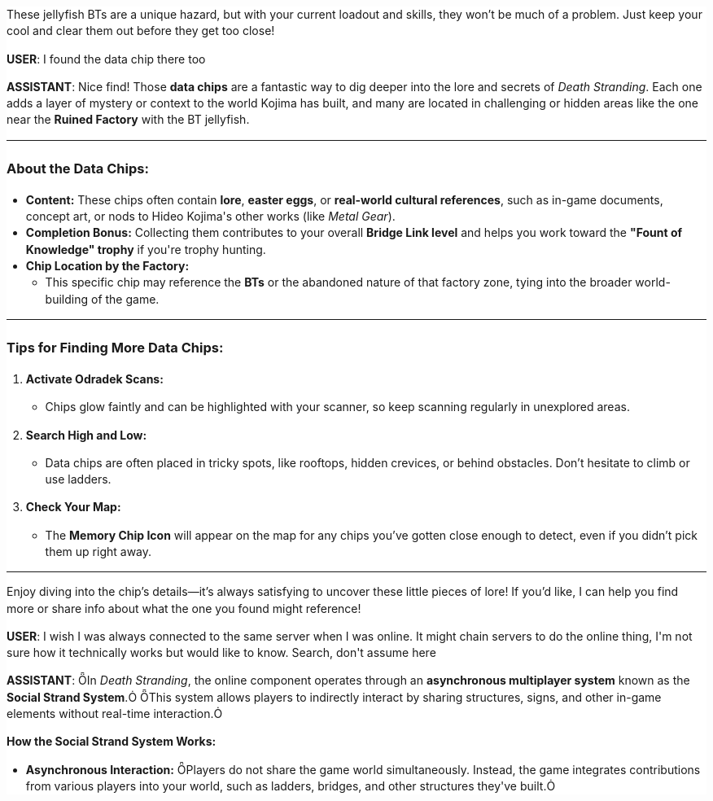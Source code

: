 
These jellyfish BTs are a unique hazard, but with your current loadout and skills, they won’t be much of a problem. Just keep your cool and clear them out before they get too close!

**USER**: I found the data chip there too

**ASSISTANT**: Nice find! Those **data chips** are a fantastic way to dig deeper into the lore and secrets of *Death Stranding*. Each one adds a layer of mystery or context to the world Kojima has built, and many are located in challenging or hidden areas like the one near the **Ruined Factory** with the BT jellyfish.

---

### **About the Data Chips:**
- **Content:** These chips often contain **lore**, **easter eggs**, or **real-world cultural references**, such as in-game documents, concept art, or nods to Hideo Kojima's other works (like *Metal Gear*). 
- **Completion Bonus:** Collecting them contributes to your overall **Bridge Link level** and helps you work toward the **"Fount of Knowledge" trophy** if you're trophy hunting.
- **Chip Location by the Factory:**
   - This specific chip may reference the **BTs** or the abandoned nature of that factory zone, tying into the broader world-building of the game.

---

### **Tips for Finding More Data Chips:**
1. **Activate Odradek Scans:**
   - Chips glow faintly and can be highlighted with your scanner, so keep scanning regularly in unexplored areas.

2. **Search High and Low:**
   - Data chips are often placed in tricky spots, like rooftops, hidden crevices, or behind obstacles. Don’t hesitate to climb or use ladders.

3. **Check Your Map:**
   - The **Memory Chip Icon** will appear on the map for any chips you’ve gotten close enough to detect, even if you didn’t pick them up right away.

---

Enjoy diving into the chip’s details—it’s always satisfying to uncover these little pieces of lore! If you’d like, I can help you find more or share info about what the one you found might reference!

**USER**: I wish I was always connected to the same server when I was online. It might chain servers to do the online thing, I'm not sure how it technically works but would like to know. Search, don't assume here

**ASSISTANT**: In *Death Stranding*, the online component operates through an **asynchronous multiplayer system** known as the **Social Strand System**. This system allows players to indirectly interact by sharing structures, signs, and other in-game elements without real-time interaction.

**How the Social Strand System Works:**

- **Asynchronous Interaction:** Players do not share the game world simultaneously. Instead, the game integrates contributions from various players into your world, such as ladders, bridges, and other structures they've built.
